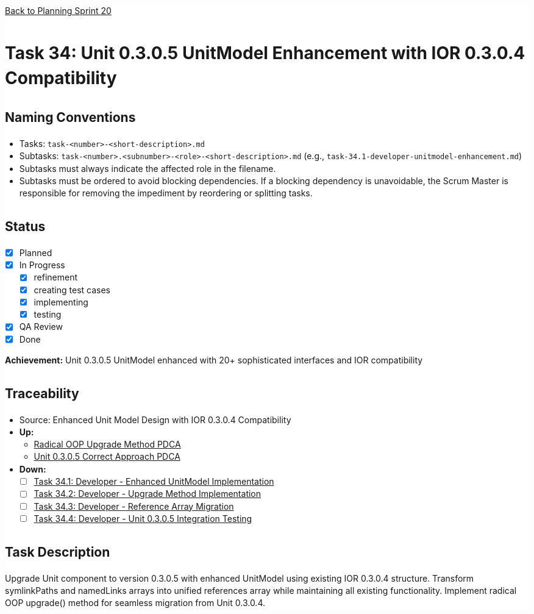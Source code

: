 [Back to Planning Sprint 20](./planning.md)

# Task 34: Unit 0.3.0.5 UnitModel Enhancement with IOR 0.3.0.4 Compatibility

## Naming Conventions
- Tasks: `task-<number>-<short-description>.md`
- Subtasks: `task-<number>.<subnumber>-<role>-<short-description>.md` (e.g., `task-34.1-developer-unitmodel-enhancement.md`)
- Subtasks must always indicate the affected role in the filename.
- Subtasks must be ordered to avoid blocking dependencies. If a blocking dependency is unavoidable, the Scrum Master is responsible for removing the impediment by reordering or splitting tasks.

## Status
- [x] Planned
- [x] In Progress
  - [x] refinement
  - [x] creating test cases
  - [x] implementing
  - [x] testing
- [x] QA Review
- [x] Done

**Achievement:** Unit 0.3.0.5 UnitModel enhanced with 20+ sophisticated interfaces and IOR compatibility

## Traceability
- Source: Enhanced Unit Model Design with IOR 0.3.0.4 Compatibility
- **Up:**
  - [Radical OOP Upgrade Method PDCA](../../project.journal/2025-09-05-UTC-1300-branch-switch-session/pdca/role/developer/2025-09-07-UTC-0245-upgrade-method-radical-oop-compliance.pdca.md)
  - [Unit 0.3.0.5 Correct Approach PDCA](../../project.journal/2025-09-05-UTC-1300-branch-switch-session/pdca/role/developer/2025-09-07-UTC-0255-unit-035-correct-approach.pdca.md)
- **Down:**
  - [ ] [Task 34.1: Developer - Enhanced UnitModel Implementation](./task-34.1-developer-unitmodel-enhancement.md)
  - [ ] [Task 34.2: Developer - Upgrade Method Implementation](./task-34.2-developer-upgrade-method-implementation.md)
  - [ ] [Task 34.3: Developer - Reference Array Migration](./task-34.3-developer-reference-array-migration.md)
  - [ ] [Task 34.4: Developer - Unit 0.3.0.5 Integration Testing](./task-34.4-developer-unit-integration-testing.md)

## Task Description
Upgrade Unit component to version 0.3.0.5 with enhanced UnitModel using existing IOR 0.3.0.4 structure. Transform symlinkPaths and namedLinks arrays into unified references array while maintaining all existing functionality. Implement radical OOP upgrade() method for seamless migration from Unit 0.3.0.4.
